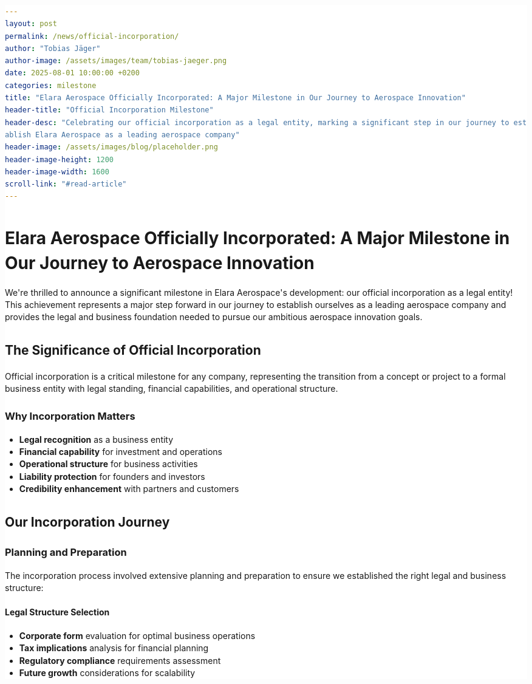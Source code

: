 ```yaml
---
layout: post
permalink: /news/official-incorporation/
author: "Tobias Jäger"
author-image: /assets/images/team/tobias-jaeger.png
date: 2025-08-01 10:00:00 +0200
categories: milestone
title: "Elara Aerospace Officially Incorporated: A Major Milestone in Our Journey to Aerospace Innovation"
header-title: "Official Incorporation Milestone"
header-desc: "Celebrating our official incorporation as a legal entity, marking a significant step in our journey to establish Elara Aerospace as a leading aerospace company"
header-image: /assets/images/blog/placeholder.png
header-image-height: 1200
header-image-width: 1600
scroll-link: "#read-article"
---
```


# Elara Aerospace Officially Incorporated: A Major Milestone in Our Journey to Aerospace Innovation

We're thrilled to announce a significant milestone in Elara Aerospace's development: our official incorporation as a legal entity! This achievement represents a major step forward in our journey to establish ourselves as a leading aerospace company and provides the legal and business foundation needed to pursue our ambitious aerospace innovation goals.

## The Significance of Official Incorporation

Official incorporation is a critical milestone for any company, representing the transition from a concept or project to a formal business entity with legal standing, financial capabilities, and operational structure.

### Why Incorporation Matters
- **Legal recognition** as a business entity
- **Financial capability** for investment and operations
- **Operational structure** for business activities
- **Liability protection** for founders and investors
- **Credibility enhancement** with partners and customers

## Our Incorporation Journey

### Planning and Preparation
The incorporation process involved extensive planning and preparation to ensure we established the right legal and business structure:

#### Legal Structure Selection
- **Corporate form** evaluation for optimal business operations
- **Tax implications** analysis for financial planning
- **Regulatory compliance** requirements assessment
- **Future growth** considerations for scalability
